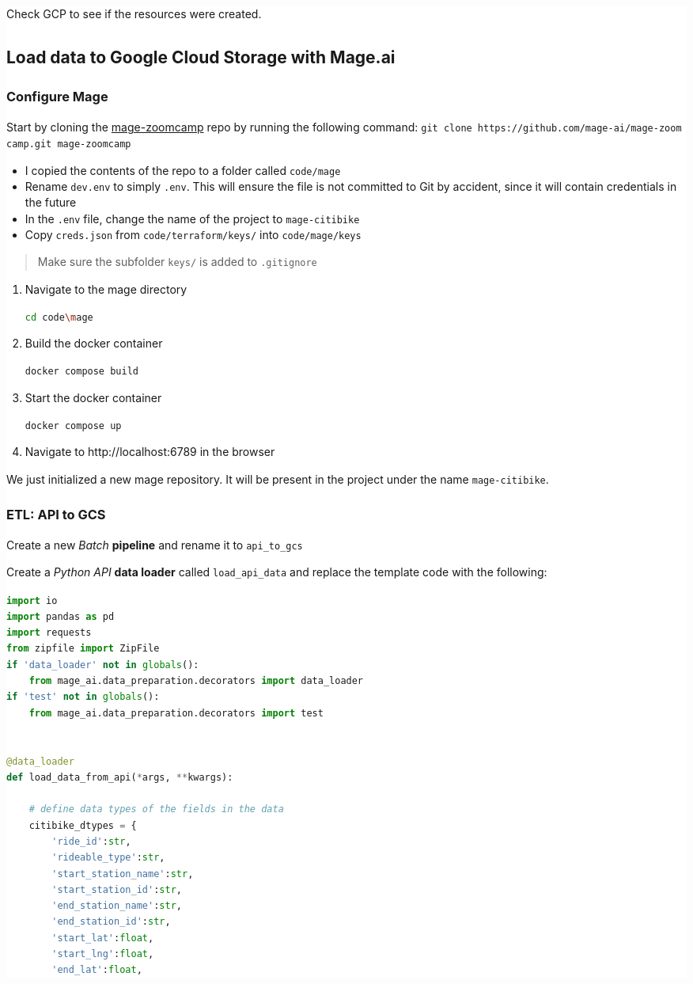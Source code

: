 Check GCP to see if the resources were created.

## Load data to Google Cloud Storage with Mage.ai

### Configure Mage

Start by cloning the [mage-zoomcamp](https://github.com/mage-ai/mage-zoomcamp) repo by running the following command: `git clone https://github.com/mage-ai/mage-zoomcamp.git mage-zoomcamp`

- I copied the contents of the repo to a folder called `code/mage`
- Rename `dev.env` to simply `.env`. This will ensure the file is not committed to Git by accident, since it will contain credentials in the future
- In the `.env` file, change the name of the project to `mage-citibike`
- Copy `creds.json` from `code/terraform/keys/` into `code/mage/keys`

> Make sure the subfolder `keys/` is added to `.gitignore`

1. Navigate to the mage directory
    ```bash
    cd code\mage
    ```
2. Build the docker container
    ```bash
    docker compose build
    ```
3. Start the docker container
    ```bash
    docker compose up
    ```
4. Navigate to http://localhost:6789 in the browser

We just initialized a new mage repository. It will be present in the project under the name `mage-citibike`.

### ETL: API to GCS

Create a new *Batch* **pipeline** and rename it to `api_to_gcs`

Create a *Python API* **data loader** called `load_api_data` and replace the template code with the following:

```python
import io
import pandas as pd
import requests
from zipfile import ZipFile
if 'data_loader' not in globals():
    from mage_ai.data_preparation.decorators import data_loader
if 'test' not in globals():
    from mage_ai.data_preparation.decorators import test


@data_loader
def load_data_from_api(*args, **kwargs):

    # define data types of the fields in the data
    citibike_dtypes = {
        'ride_id':str,
        'rideable_type':str,
        'start_station_name':str,
        'start_station_id':str,
        'end_station_name':str,
        'end_station_id':str,
        'start_lat':float,
        'start_lng':float,
        'end_lat':float,
```